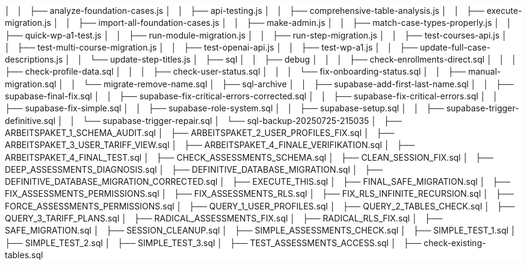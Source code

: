 │   │   ├── analyze-foundation-cases.js
│   │   ├── api-testing.js
│   │   ├── comprehensive-table-analysis.js
│   │   ├── execute-migration.js
│   │   ├── import-all-foundation-cases.js
│   │   ├── make-admin.js
│   │   ├── match-case-types-properly.js
│   │   ├── quick-wp-a1-test.js
│   │   ├── run-module-migration.js
│   │   ├── run-step-migration.js
│   │   ├── test-courses-api.js
│   │   ├── test-multi-course-migration.js
│   │   ├── test-openai-api.js
│   │   ├── test-wp-a1.js
│   │   ├── update-full-case-descriptions.js
│   │   └── update-step-titles.js
│   ├── sql
│   │   ├── debug
│   │   │   ├── check-enrollments-direct.sql
│   │   │   ├── check-profile-data.sql
│   │   │   ├── check-user-status.sql
│   │   │   └── fix-onboarding-status.sql
│   │   ├── manual-migration.sql
│   │   └── migrate-remove-name.sql
│   ├── sql-archive
│   │   ├── supabase-add-first-last-name.sql
│   │   ├── supabase-final-fix.sql
│   │   ├── supabase-fix-critical-errors-corrected.sql
│   │   ├── supabase-fix-critical-errors.sql
│   │   ├── supabase-fix-simple.sql
│   │   ├── supabase-role-system.sql
│   │   ├── supabase-setup.sql
│   │   ├── supabase-trigger-definitive.sql
│   │   └── supabase-trigger-repair.sql
│   └── sql-backup-20250725-215035
│       ├── ARBEITSPAKET_1_SCHEMA_AUDIT.sql
│       ├── ARBEITSPAKET_2_USER_PROFILES_FIX.sql
│       ├── ARBEITSPAKET_3_USER_TARIFF_VIEW.sql
│       ├── ARBEITSPAKET_4_FINALE_VERIFIKATION.sql
│       ├── ARBEITSPAKET_4_FINAL_TEST.sql
│       ├── CHECK_ASSESSMENTS_SCHEMA.sql
│       ├── CLEAN_SESSION_FIX.sql
│       ├── DEEP_ASSESSMENTS_DIAGNOSIS.sql
│       ├── DEFINITIVE_DATABASE_MIGRATION.sql
│       ├── DEFINITIVE_DATABASE_MIGRATION_CORRECTED.sql
│       ├── EXECUTE_THIS.sql
│       ├── FINAL_SAFE_MIGRATION.sql
│       ├── FIX_ASSESSMENTS_PERMISSIONS.sql
│       ├── FIX_ASSESSMENTS_RLS.sql
│       ├── FIX_RLS_INFINITE_RECURSION.sql
│       ├── FORCE_ASSESSMENTS_PERMISSIONS.sql
│       ├── QUERY_1_USER_PROFILES.sql
│       ├── QUERY_2_TABLES_CHECK.sql
│       ├── QUERY_3_TARIFF_PLANS.sql
│       ├── RADICAL_ASSESSMENTS_FIX.sql
│       ├── RADICAL_RLS_FIX.sql
│       ├── SAFE_MIGRATION.sql
│       ├── SESSION_CLEANUP.sql
│       ├── SIMPLE_ASSESSMENTS_CHECK.sql
│       ├── SIMPLE_TEST_1.sql
│       ├── SIMPLE_TEST_2.sql
│       ├── SIMPLE_TEST_3.sql
│       ├── TEST_ASSESSMENTS_ACCESS.sql
│       ├── check-existing-tables.sql